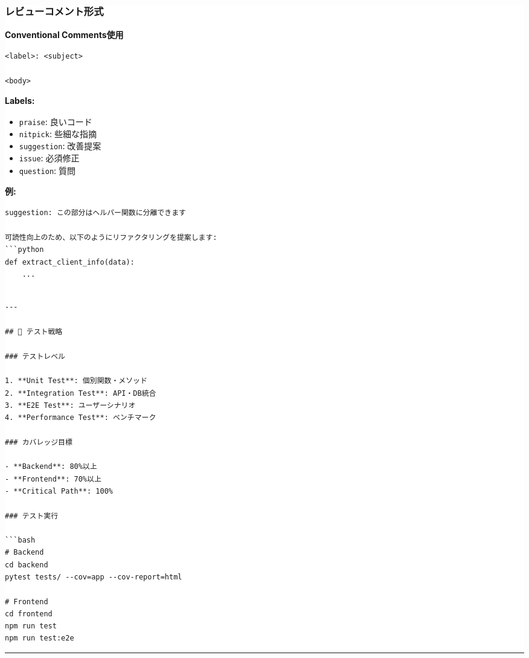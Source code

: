 ### レビューコメント形式

**Conventional Comments使用**

```
<label>: <subject>

<body>
```

**Labels:**
- `praise`: 良いコード
- `nitpick`: 些細な指摘
- `suggestion`: 改善提案
- `issue`: 必須修正
- `question`: 質問

**例:**
```
suggestion: この部分はヘルパー関数に分離できます

可読性向上のため、以下のようにリファクタリングを提案します:
```python
def extract_client_info(data):
    ...
```
```

---

## 🧪 テスト戦略

### テストレベル

1. **Unit Test**: 個別関数・メソッド
2. **Integration Test**: API・DB統合
3. **E2E Test**: ユーザーシナリオ
4. **Performance Test**: ベンチマーク

### カバレッジ目標

- **Backend**: 80%以上
- **Frontend**: 70%以上
- **Critical Path**: 100%

### テスト実行

```bash
# Backend
cd backend
pytest tests/ --cov=app --cov-report=html

# Frontend
cd frontend
npm run test
npm run test:e2e
```

---